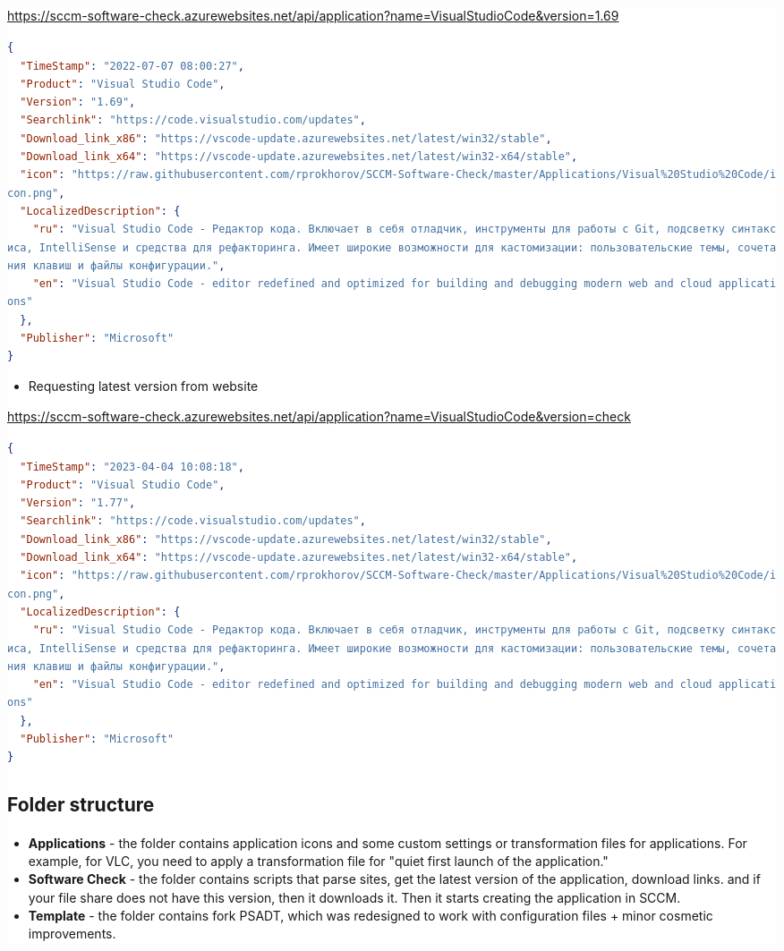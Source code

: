 https://sccm-software-check.azurewebsites.net/api/application?name=VisualStudioCode&version=1.69

``` json
{
  "TimeStamp": "2022-07-07 08:00:27",
  "Product": "Visual Studio Code",
  "Version": "1.69",
  "Searchlink": "https://code.visualstudio.com/updates",
  "Download_link_x86": "https://vscode-update.azurewebsites.net/latest/win32/stable",
  "Download_link_x64": "https://vscode-update.azurewebsites.net/latest/win32-x64/stable",
  "icon": "https://raw.githubusercontent.com/rprokhorov/SCCM-Software-Check/master/Applications/Visual%20Studio%20Code/icon.png",
  "LocalizedDescription": {
    "ru": "Visual Studio Code - Редактор кода. Включает в себя отладчик, инструменты для работы с Git, подсветку синтаксиса, IntelliSense и средства для рефакторинга. Имеет широкие возможности для кастомизации: пользовательские темы, сочетания клавиш и файлы конфигурации.",
    "en": "Visual Studio Code - editor redefined and optimized for building and debugging modern web and cloud applications"
  },
  "Publisher": "Microsoft"
}
```
- Requesting latest version from website

https://sccm-software-check.azurewebsites.net/api/application?name=VisualStudioCode&version=check
```json
{
  "TimeStamp": "2023-04-04 10:08:18",
  "Product": "Visual Studio Code",
  "Version": "1.77",
  "Searchlink": "https://code.visualstudio.com/updates",
  "Download_link_x86": "https://vscode-update.azurewebsites.net/latest/win32/stable",
  "Download_link_x64": "https://vscode-update.azurewebsites.net/latest/win32-x64/stable",
  "icon": "https://raw.githubusercontent.com/rprokhorov/SCCM-Software-Check/master/Applications/Visual%20Studio%20Code/icon.png",
  "LocalizedDescription": {
    "ru": "Visual Studio Code - Редактор кода. Включает в себя отладчик, инструменты для работы с Git, подсветку синтаксиса, IntelliSense и средства для рефакторинга. Имеет широкие возможности для кастомизации: пользовательские темы, сочетания клавиш и файлы конфигурации.",
    "en": "Visual Studio Code - editor redefined and optimized for building and debugging modern web and cloud applications"
  },
  "Publisher": "Microsoft"
}
```

## Folder structure

- __Applications__ - the folder contains application icons and some custom settings or transformation files for applications. For example, for VLC, you need to apply a transformation file for "quiet first launch of the application."
- __Software Check__ - the folder contains scripts that parse sites, get the latest version of the application, download links. and if your file share does not have this version, then it downloads it. Then it starts creating the application in SCCM.
- __Template__ - the folder contains fork PSADT, which was redesigned to work with configuration files + minor cosmetic improvements.
